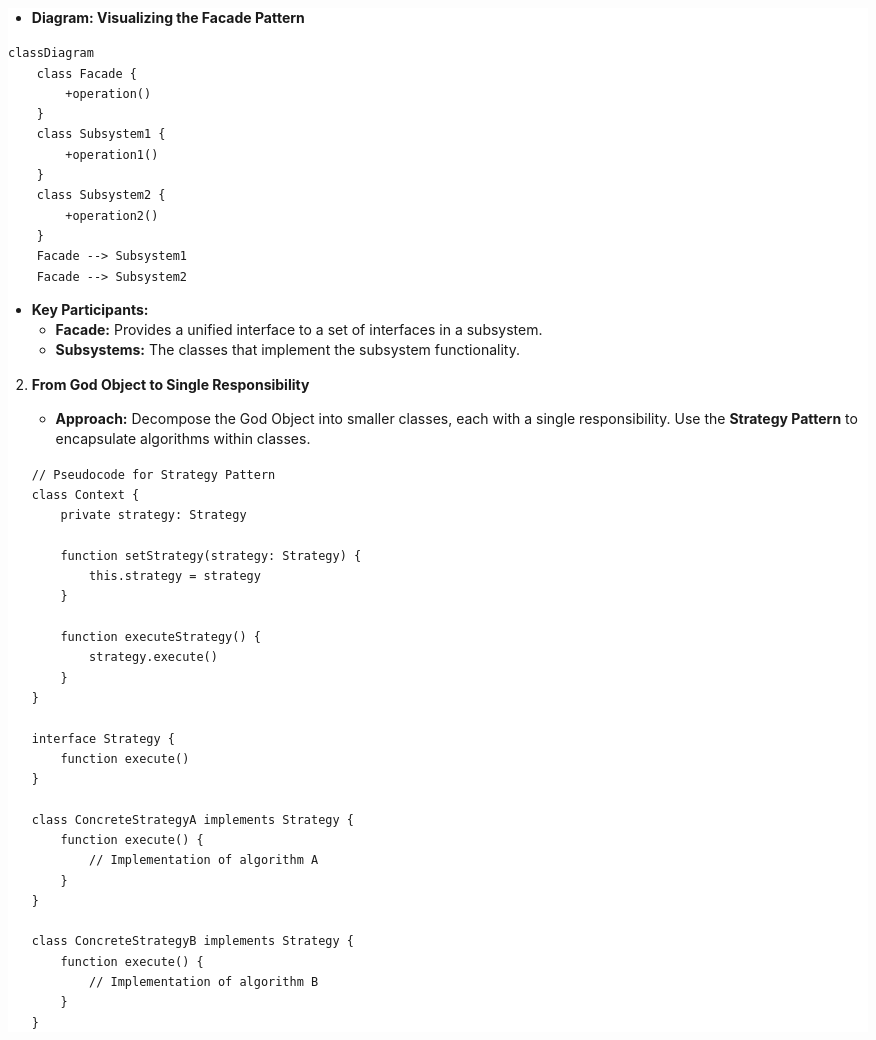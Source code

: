    - **Diagram: Visualizing the Facade Pattern**

   ```mermaid
   classDiagram
       class Facade {
           +operation()
       }
       class Subsystem1 {
           +operation1()
       }
       class Subsystem2 {
           +operation2()
       }
       Facade --> Subsystem1
       Facade --> Subsystem2
   ```

   - **Key Participants:**
     - **Facade:** Provides a unified interface to a set of interfaces in a subsystem.
     - **Subsystems:** The classes that implement the subsystem functionality.

2. **From God Object to Single Responsibility**

   - **Approach:** Decompose the God Object into smaller classes, each with a single responsibility. Use the **Strategy Pattern** to encapsulate algorithms within classes.
   
   ```pseudocode
   // Pseudocode for Strategy Pattern
   class Context {
       private strategy: Strategy

       function setStrategy(strategy: Strategy) {
           this.strategy = strategy
       }

       function executeStrategy() {
           strategy.execute()
       }
   }

   interface Strategy {
       function execute()
   }

   class ConcreteStrategyA implements Strategy {
       function execute() {
           // Implementation of algorithm A
       }
   }

   class ConcreteStrategyB implements Strategy {
       function execute() {
           // Implementation of algorithm B
       }
   }
   ```
